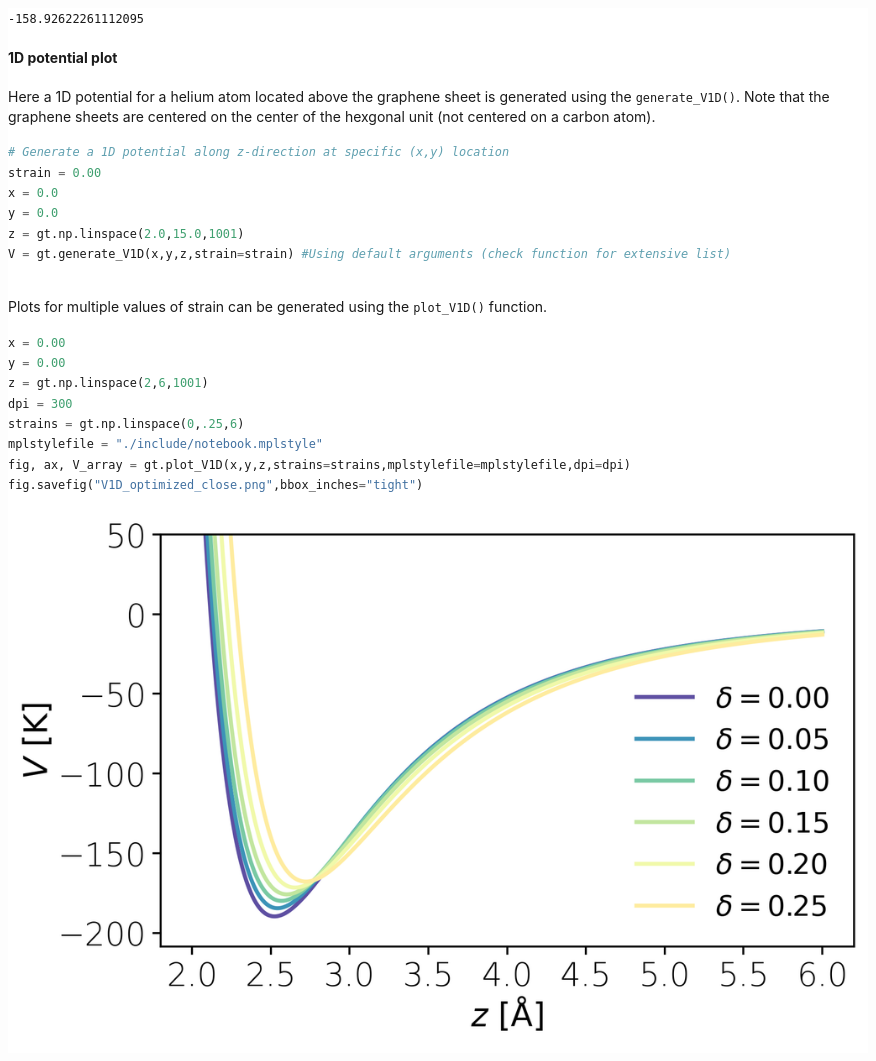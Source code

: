 


    -158.92622261112095



#### 1D potential plot
Here a 1D potential for a helium atom located above the graphene sheet is generated using the `generate_V1D()`. Note that the graphene sheets are centered on the center of the hexgonal unit (not centered on a carbon atom).


```python
# Generate a 1D potential along z-direction at specific (x,y) location
strain = 0.00
x = 0.0
y = 0.0
z = gt.np.linspace(2.0,15.0,1001)
V = gt.generate_V1D(x,y,z,strain=strain) #Using default arguments (check function for extensive list)
    
```

Plots for multiple values of strain can be generated using the `plot_V1D()` function.


```python
x = 0.00
y = 0.00
z = gt.np.linspace(2,6,1001)
dpi = 300
strains = gt.np.linspace(0,.25,6)
mplstylefile = "./include/notebook.mplstyle"
fig, ax, V_array = gt.plot_V1D(x,y,z,strains=strains,mplstylefile=mplstylefile,dpi=dpi)
fig.savefig("V1D_optimized_close.png",bbox_inches="tight")
```


![png](images/V1D.png)
